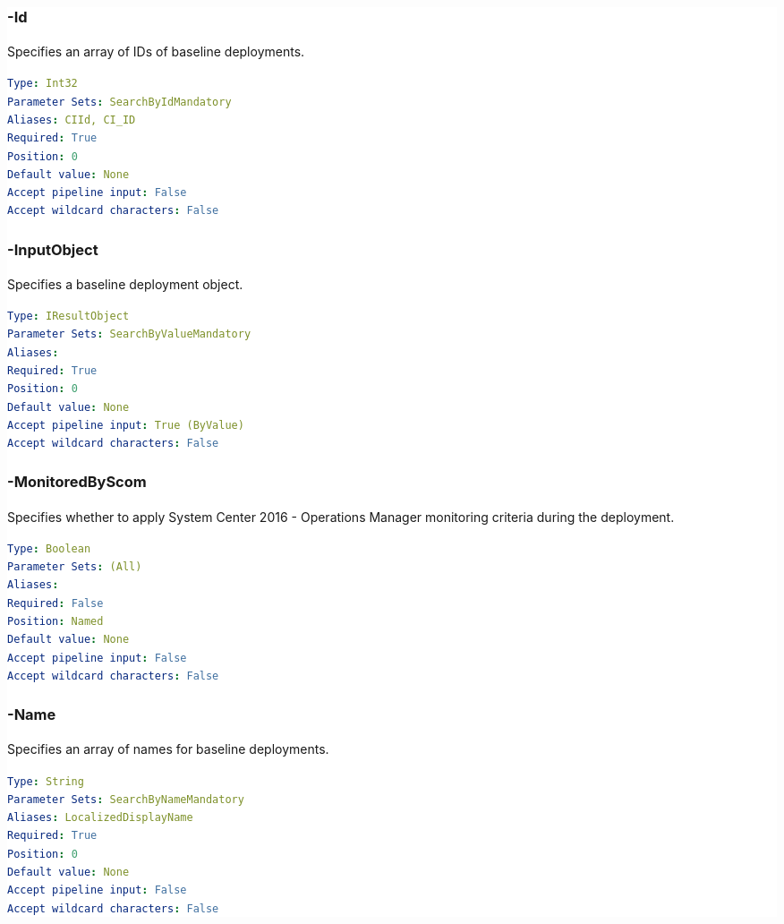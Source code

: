 ### -Id
Specifies an array of IDs of baseline deployments.

```yaml
Type: Int32
Parameter Sets: SearchByIdMandatory
Aliases: CIId, CI_ID
Required: True
Position: 0
Default value: None
Accept pipeline input: False
Accept wildcard characters: False
```

### -InputObject
Specifies a baseline deployment object.

```yaml
Type: IResultObject
Parameter Sets: SearchByValueMandatory
Aliases: 
Required: True
Position: 0
Default value: None
Accept pipeline input: True (ByValue)
Accept wildcard characters: False
```

### -MonitoredByScom
Specifies whether to apply System Center 2016 - Operations Manager monitoring criteria during the deployment.

```yaml
Type: Boolean
Parameter Sets: (All)
Aliases: 
Required: False
Position: Named
Default value: None
Accept pipeline input: False
Accept wildcard characters: False
```

### -Name
Specifies an array of names for baseline deployments.

```yaml
Type: String
Parameter Sets: SearchByNameMandatory
Aliases: LocalizedDisplayName
Required: True
Position: 0
Default value: None
Accept pipeline input: False
Accept wildcard characters: False
```
